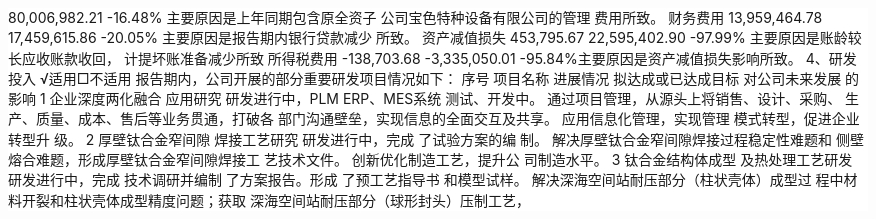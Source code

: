 80,006,982.21
-16.48%
主要原因是上年同期包含原全资子
公司宝色特种设备有限公司的管理
费用所致。
财务费用
13,959,464.78
17,459,615.86
-20.05%
主要原因是报告期内银行贷款减少
所致。
资产减值损失
453,795.67
22,595,402.90
-97.99%
主要原因是账龄较长应收账款收回，
计提坏账准备减少所致
所得税费用
-138,703.68
-3,335,050.01
-95.84%主要原因是资产减值损失影响所致。
4、研发投入
√适用□不适用
报告期内，公司开展的部分重要研发项目情况如下：
序号
项目名称
进展情况
拟达成或已达成目标
对公司未来发展
的影响
1
企业深度两化融合
应用研究
研发进行中，PLM
ERP、MES系统
测试、开发中。
通过项目管理，从源头上将销售、设计、采购、
生产、质量、成本、售后等业务贯通，打破各
部门沟通壁垒，实现信息的全面交互及共享。
应用信息化管理，实现管理
模式转型，促进企业转型升
级。
2
厚壁钛合金窄间隙
焊接工艺研究
研发进行中，完成
了试验方案的编
制。
解决厚壁钛合金窄间隙焊接过程稳定性难题和
侧壁熔合难题，形成厚壁钛合金窄间隙焊接工
艺技术文件。
创新优化制造工艺，提升公
司制造水平。
3
钛合金结构体成型
及热处理工艺研发
研发进行中，完成
技术调研并编制
了方案报告。形成
了预工艺指导书
和模型试样。
解决深海空间站耐压部分（柱状壳体）成型过
程中材料开裂和柱状壳体成型精度问题；获取
深海空间站耐压部分（球形封头）压制工艺，